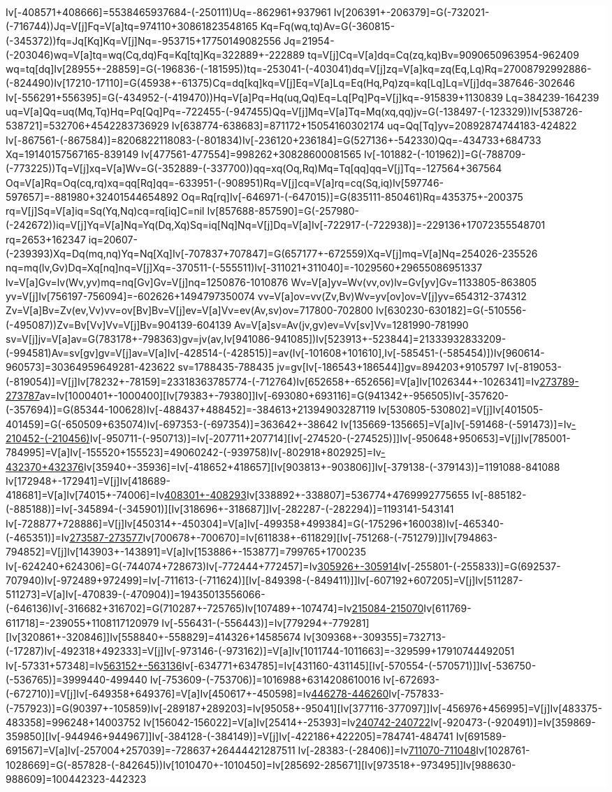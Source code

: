 Iv[-408571+408666]=5538465937684-(-250111)Uq=-862961+937961 Iv[206391+-206379]=G(-732021-(-716744))Jq=V[j]Fq=V[a]tq=974110+30861823548165 Kq=Fq(wq,tq)Av=G(-360815-(-345372))fq=Jq[Kq]Kq=V[j]Nq=-953715+17750149082556 Jq=21954-(-203046)wq=V[a]tq=wq(Cq,dq)Fq=Kq[tq]Kq=322889+-222889 tq=V[j]Cq=V[a]dq=Cq(zq,kq)Bv=9090650963954-962409 wq=tq[dq]Iv[28955+-28859]=G(-196836-(-181595))tq=-253041-(-403041)dq=V[j]zq=V[a]kq=zq(Eq,Lq)Rq=27008792992886-(-824490)Iv[17210-17110]=G(45938+-61375)Cq=dq[kq]kq=V[j]Eq=V[a]Lq=Eq(Hq,Pq)zq=kq[Lq]Lq=V[j]dq=387646-302646 Iv[-556291+556395]=G(-434952-(-419470))Hq=V[a]Pq=Hq(uq,Qq)Eq=Lq[Pq]Pq=V[j]kq=-915839+1130839 Lq=384239-164239 uq=V[a]Qq=uq(Mq,Tq)Hq=Pq[Qq]Pq=-722455-(-947455)Qq=V[j]Mq=V[a]Tq=Mq(xq,qq)jv=G(-138497-(-123329))Iv[538726-538721]=532706+4542283736929 Iv[638774-638683]=871172+15054160302174 uq=Qq[Tq]yv=20892874744183-424822 Iv[-867561-(-867584)]=8206822118083-(-801834)Iv[-236120+236184]=G(527136+-542330)Qq=-434733+684733 Xq=19140157567165-839149 Iv[477561-477554]=998262+30828600081565 Iv[-101882-(-101962)]=G(-788709-(-773225))Tq=V[j]xq=V[a]Wv=G(-352889-(-337700))qq=xq(Oq,Rq)Mq=Tq[qq]qq=V[j]Tq=-127564+367564 Oq=V[a]Rq=Oq(cq,rq)xq=qq[Rq]qq=-633951-(-908951)Rq=V[j]cq=V[a]rq=cq(Sq,iq)Iv[597746-597657]=-881980+32401544654892 Oq=Rq[rq]Iv[-646971-(-647015)]=G(835111-850461)Rq=435375+-200375 rq=V[j]Sq=V[a]iq=Sq(Yq,Nq)cq=rq[iq]C=nil Iv[857688-857590]=G(-257980-(-242672))iq=V[j]Yq=V[a]Nq=Yq(Dq,Xq)Sq=iq[Nq]Nq=V[j]Dq=V[a]Iv[-722917-(-722938)]=-229136+17072355548701 rq=2653+162347 iq=20607-(-239393)Xq=Dq(mq,nq)Yq=Nq[Xq]Iv[-707837+707847]=G(657177+-672559)Xq=V[j]mq=V[a]Nq=254026-235526 nq=mq(lv,Gv)Dq=Xq[nq]nq=V[j]Xq=-370511-(-555511)Iv[-311021+311040]=-1029560+29655086951337 lv=V[a]Gv=lv(Wv,yv)mq=nq[Gv]Gv=V[j]nq=1250876-1010876 Wv=V[a]yv=Wv(vv,ov)lv=Gv[yv]Gv=1133805-863805 yv=V[j]Iv[756197-756094]=-602626+1494797350074 vv=V[a]ov=vv(Zv,Bv)Wv=yv[ov]ov=V[j]yv=654312-374312 Zv=V[a]Bv=Zv(ev,Vv)vv=ov[Bv]Bv=V[j]ev=V[a]Vv=ev(Av,sv)ov=717800-702800 Iv[630230-630182]=G(-510556-(-495087))Zv=Bv[Vv]Vv=V[j]Bv=904139-604139 Av=V[a]sv=Av(jv,gv)ev=Vv[sv]Vv=1281990-781990 sv=V[j]jv=V[a]av=G(783178+-798363)gv=jv(av,Iv[941086-941085])Iv[523913+-523844]=21333932833209-(-994581)Av=sv[gv]gv=V[j]av=V[a]Iv[-428514-(-428515)]=av(Iv[-101608+101610],Iv[-585451-(-585454)])Iv[960614-960573]=30364959649281-423622 sv=1788435-788435 jv=gv[Iv[-186543+186544]]gv=894203+9105797 Iv[-819053-(-819054)]=V[j]Iv[78232+-78159]=23318363785774-(-712764)Iv[652658+-652656]=V[a]Iv[1026344+-1026341]=Iv[273789-273787](Iv[-295032+295036],Iv[-886663+886668])av=Iv[1000401+-1000400][Iv[79383+-79380]]Iv[-693080+693116]=G(941342+-956505)Iv[-357620-(-357694)]=G(85344-100628)Iv[-488437+488452]=-384613+21394903287119 Iv[530805-530802]=V[j]Iv[401505-401459]=G(-650509+635074)Iv[-697353-(-697354)]=363642+-38642 Iv[135669-135665]=V[a]Iv[-591468-(-591473)]=Iv[-210452-(-210456)](Iv[54746-54740],Iv[90474+-90467])Iv[-950711-(-950713)]=Iv[-207711+207714][Iv[-274520-(-274525)]]Iv[-950648+950653]=V[j]Iv[785001-784995]=V[a]Iv[-155520+155523]=49060242-(-939758)Iv[-802918+802925]=Iv[-432370+432376](Iv[-763599-(-763607)],Iv[191705-191696])Iv[35940+-35936]=Iv[-418652+418657][Iv[903813+-903806]]Iv[-379138-(-379143)]=1191088-841088 Iv[172948+-172941]=V[j]Iv[418689-418681]=V[a]Iv[74015+-74006]=Iv[408301+-408293](Iv[-830904+830914],Iv[-183684-(-183695)])Iv[338892+-338807]=536774+4769992775655 Iv[-885182-(-885188)]=Iv[-345894-(-345901)][Iv[318696+-318687]]Iv[-282287-(-282294)]=1193141-543141 Iv[-728877+728886]=V[j]Iv[450314+-450304]=V[a]Iv[-499358+499384]=G(-175296+160038)Iv[-465340-(-465351)]=Iv[273587-273577](Iv[-155874-(-155886)],Iv[-464180+464193])Iv[700678+-700670]=Iv[611838+-611829][Iv[-751268-(-751279)]]Iv[794863-794852]=V[j]Iv[143903+-143891]=V[a]Iv[153886+-153877]=799765+1700235 Iv[-624240+624306]=G(-744074+728673)Iv[-772444+772457]=Iv[305926+-305914](Iv[-276290+276304],Iv[845918+-845903])Iv[-255801-(-255833)]=G(692537-707940)Iv[-972489+972499]=Iv[-711613-(-711624)][Iv[-849398-(-849411)]]Iv[-607192+607205]=V[j]Iv[511287-511273]=V[a]Iv[-470839-(-470904)]=19435013556066-(-646136)Iv[-316682+316702]=G(710287+-725765)Iv[107489+-107474]=Iv[215084-215070](Iv[-634404+634420],Iv[495335-495318])Iv[611769-611718]=-239055+1108117120979 Iv[-556431-(-556443)]=Iv[779294+-779281][Iv[320861+-320846]]Iv[558840+-558829]=414326+14585674 Iv[309368+-309355]=732713-(-17287)Iv[-492318+492333]=V[j]Iv[-973146-(-973162)]=V[a]Iv[1011744-1011663]=-329599+17910744492051 Iv[-57331+57348]=Iv[563152+-563136](Iv[329535-329517],Iv[351160-351141])Iv[-634771+634785]=Iv[431160-431145][Iv[-570554-(-570571)]]Iv[-536750-(-536765)]=3999440-499440 Iv[-753609-(-753706)]=1016988+6314208610016 Iv[-672693-(-672710)]=V[j]Iv[-649358+649376]=V[a]Iv[450617+-450598]=Iv[446278-446260](Iv[-421930-(-421950)],Iv[923412-923391])Iv[-757833-(-757923)]=G(90397+-105859)Iv[-289187+289203]=Iv[95058+-95041][Iv[377116-377097]]Iv[-456976+456995]=V[j]Iv[483375-483358]=996248+14003752 Iv[156042-156022]=V[a]Iv[25414+-25393]=Iv[240742-240722](Iv[694132+-694110],Iv[199479+-199456])Iv[-920473-(-920491)]=Iv[359869-359850][Iv[-944946+944967]]Iv[-384128-(-384149)]=V[j]Iv[-422186+422205]=784741-484741 Iv[691589-691567]=V[a]Iv[-257004+257039]=-728637+26444421287511 Iv[-28383-(-28406)]=Iv[711070-711048](Iv[789715-789691],Iv[-766048-(-766073)])Iv[1028761-1028669]=G(-857828-(-842645))Iv[1010470+-1010450]=Iv[285692-285671][Iv[973518+-973495]]Iv[988630-988609]=100442323-442323